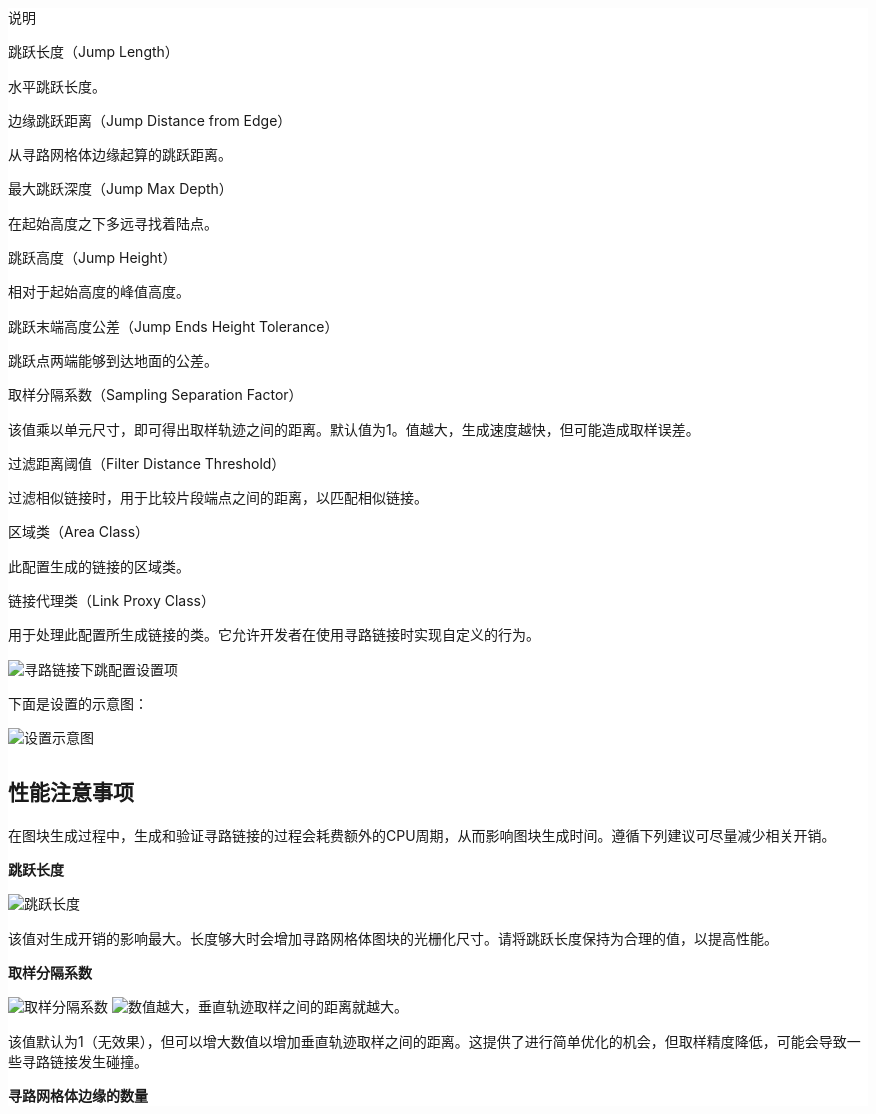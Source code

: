 说明

跳跃长度（Jump Length）

水平跳跃长度。

边缘跳跃距离（Jump Distance from Edge）

从寻路网格体边缘起算的跳跃距离。

最大跳跃深度（Jump Max Depth）

在起始高度之下多远寻找着陆点。

跳跃高度（Jump Height）

相对于起始高度的峰值高度。

跳跃末端高度公差（Jump Ends Height Tolerance）

跳跃点两端能够到达地面的公差。

取样分隔系数（Sampling Separation Factor）

该值乘以单元尺寸，即可得出取样轨迹之间的距离。默认值为1。值越大，生成速度越快，但可能造成取样误差。

过滤距离阈值（Filter Distance Threshold）

过滤相似链接时，用于比较片段端点之间的距离，以匹配相似链接。

区域类（Area Class）

此配置生成的链接的区域类。

链接代理类（Link Proxy Class）

用于处理此配置所生成链接的类。它允许开发者在使用寻路链接时实现自定义的行为。

![寻路链接下跳配置设置项](https://d1iv7db44yhgxn.cloudfront.net/documentation/images/dba8c77c-abd8-4a21-922c-b3816383884e/nav-auto-links-6.png)

下面是设置的示意图：

![设置示意图](https://d1iv7db44yhgxn.cloudfront.net/documentation/images/7bbe2c1a-3ad5-430a-9e84-f2198936d3c0/nav-auto-links-7a.png)

## 性能注意事项

在图块生成过程中，生成和验证寻路链接的过程会耗费额外的CPU周期，从而影响图块生成时间。遵循下列建议可尽量减少相关开销。

**跳跃长度**

![跳跃长度](https://d1iv7db44yhgxn.cloudfront.net/documentation/images/996029d4-f4e1-4c69-bfc8-07bf54eb3572/nav-auto-links-8.png)

该值对生成开销的影响最大。长度够大时会增加寻路网格体图块的光栅化尺寸。请将跳跃长度保持为合理的值，以提高性能。

**取样分隔系数**

![取样分隔系数](https://d1iv7db44yhgxn.cloudfront.net/documentation/images/cad22e3b-0e22-4764-9467-21ab288581ff/nav-auto-links-9.png) ![数值越大，垂直轨迹取样之间的距离就越大。](https://d1iv7db44yhgxn.cloudfront.net/documentation/images/34b19d75-0c8c-42eb-ac93-7f06a520340e/nav-auto-links-10.png)

该值默认为1（无效果），但可以增大数值以增加垂直轨迹取样之间的距离。这提供了进行简单优化的机会，但取样精度降低，可能会导致一些寻路链接发生碰撞。

**寻路网格体边缘的数量**
